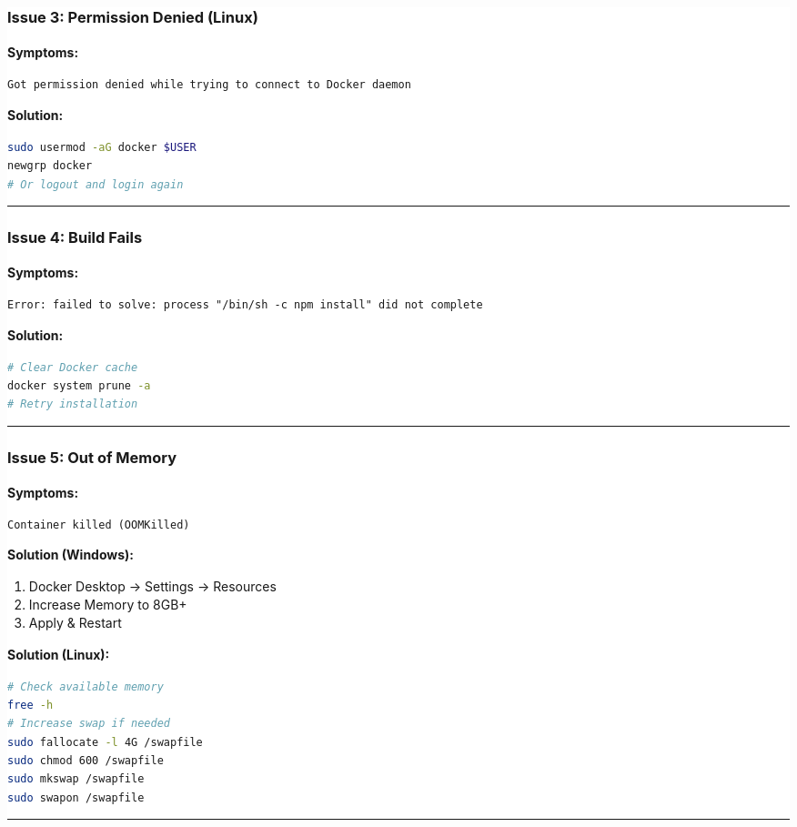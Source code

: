 
### **Issue 3: Permission Denied (Linux)**

**Symptoms:**
```
Got permission denied while trying to connect to Docker daemon
```

**Solution:**
```bash
sudo usermod -aG docker $USER
newgrp docker
# Or logout and login again
```

---

### **Issue 4: Build Fails**

**Symptoms:**
```
Error: failed to solve: process "/bin/sh -c npm install" did not complete
```

**Solution:**
```bash
# Clear Docker cache
docker system prune -a
# Retry installation
```

---

### **Issue 5: Out of Memory**

**Symptoms:**
```
Container killed (OOMKilled)
```

**Solution (Windows):**
1. Docker Desktop → Settings → Resources
2. Increase Memory to 8GB+
3. Apply & Restart

**Solution (Linux):**
```bash
# Check available memory
free -h
# Increase swap if needed
sudo fallocate -l 4G /swapfile
sudo chmod 600 /swapfile
sudo mkswap /swapfile
sudo swapon /swapfile
```

---
